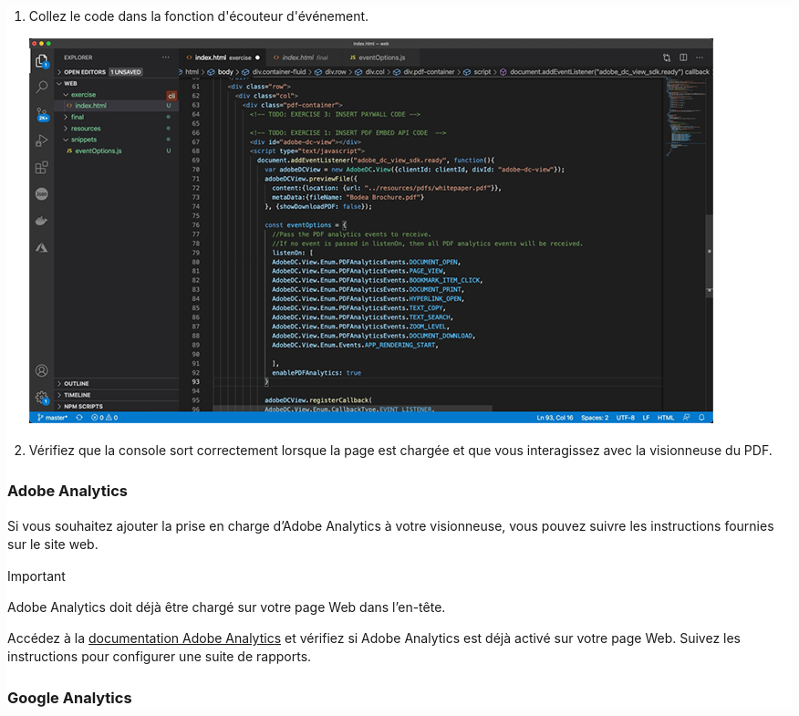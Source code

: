 1. Collez le code dans la fonction d&#39;écouteur d&#39;événement.

   ![Capture d&#39;écran de l&#39;emplacement où coller le code](assets/ControlPDF_23.png)

1. Vérifiez que la console sort correctement lorsque la page est chargée et que vous interagissez avec la visionneuse du PDF.

### Adobe Analytics

Si vous souhaitez ajouter la prise en charge d’Adobe Analytics à votre visionneuse, vous pouvez suivre les instructions fournies sur le site web.

>[!IMPORTANT]
>
>Adobe Analytics doit déjà être chargé sur votre page Web dans l’en-tête.

Accédez à la [documentation Adobe Analytics](https://www.adobe.com/devnet-docs/dcsdk_io/viewSDK/howtodata.html#adobe-analytics) et vérifiez si Adobe Analytics est déjà activé sur votre page Web. Suivez les instructions pour configurer une suite de rapports.

### Google Analytics
